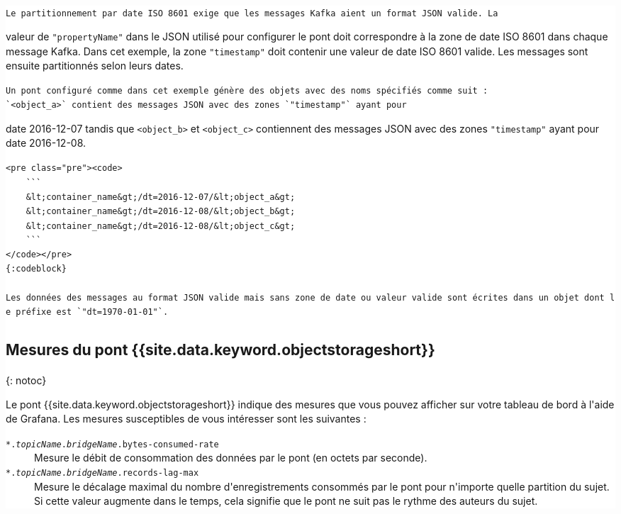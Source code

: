 	Le partitionnement par date ISO 8601 exige que les messages Kafka aient un format JSON valide. La
valeur de `"propertyName"` dans le JSON utilisé pour configurer le pont
doit correspondre à la zone de date ISO 	8601 dans chaque message Kafka. Dans cet exemple, la zone `"timestamp"` doit contenir une valeur de date ISO 8601
valide. Les messages sont ensuite partitionnés selon leurs dates.
	
	Un pont configuré comme dans cet exemple génère des objets avec des noms spécifiés comme suit :
	`<object_a>` contient des messages JSON avec des zones `"timestamp"` ayant pour
date 2016-12-07 tandis que `<object_b>` et `<object_c>` contiennent des messages JSON avec des zones `"timestamp"` ayant pour date
2016-12-08.

    <pre class="pre"><code>
        ```
        &lt;container_name&gt;/dt=2016-12-07/&lt;object_a&gt;
        &lt;container_name&gt;/dt=2016-12-08/&lt;object_b&gt;
        &lt;container_name&gt;/dt=2016-12-08/&lt;object_c&gt;
        ```       
    </code></pre>
    {:codeblock}

	Les données des messages au format JSON valide mais sans zone de date ou valeur valide sont écrites dans un objet dont le préfixe est `"dt=1970-01-01"`.

## Mesures du pont {{site.data.keyword.objectstorageshort}}
{: notoc}

Le pont {{site.data.keyword.objectstorageshort}} indique des mesures que vous pouvez afficher sur votre tableau de bord à l'aide de Grafana. Les mesures susceptibles de vous intéresser sont les suivantes :
<dl>
<dt><code>*.<var class="keyword varname">topicName</var>.<var class="keyword varname">bridgeName</var>.bytes-consumed-rate</code></dt>
<dd>Mesure le débit de consommation des données par le pont (en octets par seconde).</dd>
<dt><code>*.<var class="keyword varname">topicName</var>.<var class="keyword varname">bridgeName</var>.records-lag-max</code></dt>
<dd>Mesure le décalage maximal du nombre d'enregistrements consommés par le pont pour n'importe quelle partition du
sujet. Si
cette valeur augmente dans le temps, cela signifie que le pont ne suit pas le rythme des auteurs du sujet.</dd>
</dl>
